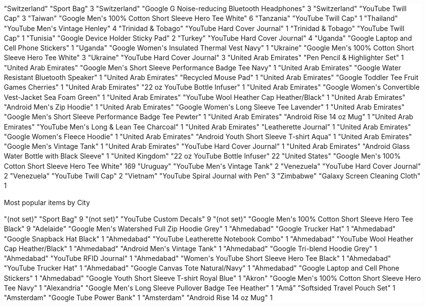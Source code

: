"Switzerland"	"Sport Bag"	3
"Switzerland"	"Google G Noise-reducing Bluetooth Headphones"	3
"Switzerland"	"YouTube Twill Cap"	3
"Taiwan"	"Google Men's 100% Cotton Short Sleeve Hero Tee White"	6
"Tanzania"	"YouTube Twill Cap"	1
"Thailand"	"YouTube Men's Vintage Henley"	4
"Trinidad & Tobago"	"YouTube Hard Cover Journal"	1
"Trinidad & Tobago"	"YouTube Twill Cap"	1
"Tunisia"	"Google Device Holder Sticky Pad"	2
"Turkey"	"YouTube Hard Cover Journal"	4
"Uganda"	"Google Laptop and Cell Phone Stickers"	1
"Uganda"	"Google Women's Insulated Thermal Vest Navy"	1
"Ukraine"	"Google Men's 100% Cotton Short Sleeve Hero Tee White"	3
"Ukraine"	"YouTube Hard Cover Journal"	3
"United Arab Emirates"	"Pen Pencil & Highlighter Set"	1
"United Arab Emirates"	"Google Men's Short Sleeve Performance Badge Tee Navy"	1
"United Arab Emirates"	"Google Water Resistant Bluetooth Speaker"	1
"United Arab Emirates"	"Recycled Mouse Pad"	1
"United Arab Emirates"	"Google Toddler Tee Fruit Games Cherries"	1
"United Arab Emirates"	"22 oz YouTube Bottle Infuser"	1
"United Arab Emirates"	"Google Women's Convertible Vest-Jacket Sea Foam Green"	1
"United Arab Emirates"	"YouTube Wool Heather Cap Heather/Black"	1
"United Arab Emirates"	"Android Men's  Zip Hoodie"	1
"United Arab Emirates"	"Google Women's Long Sleeve Tee Lavender"	1
"United Arab Emirates"	"Google Men's Short Sleeve Performance Badge Tee Pewter"	1
"United Arab Emirates"	"Android Rise 14 oz Mug"	1
"United Arab Emirates"	"YouTube Men's Long & Lean Tee Charcoal"	1
"United Arab Emirates"	"Leatherette Journal"	1
"United Arab Emirates"	"Google Women's Fleece Hoodie"	1
"United Arab Emirates"	"Android Youth Short Sleeve T-shirt Aqua"	1
"United Arab Emirates"	"Google Men's Vintage Tank"	1
"United Arab Emirates"	"YouTube Hard Cover Journal"	1
"United Arab Emirates"	"Android Glass Water Bottle with Black Sleeve"	1
"United Kingdom"	"22 oz YouTube Bottle Infuser"	22
"United States"	"Google Men's 100% Cotton Short Sleeve Hero Tee White"	169
"Uruguay"	"YouTube Men's Vintage Tank"	2
"Venezuela"	"YouTube Hard Cover Journal"	2
"Venezuela"	"YouTube Twill Cap"	2
"Vietnam"	"YouTube Spiral Journal with Pen"	3
"Zimbabwe"	"Galaxy Screen Cleaning Cloth"	1


Most popular items by City

"(not set)"	"Sport Bag"	9
"(not set)"	"YouTube Custom Decals"	9
"(not set)"	"Google Men's 100% Cotton Short Sleeve Hero Tee Black"	9
"Adelaide"	"Google Men's Watershed Full Zip Hoodie Grey"	1
"Ahmedabad"	"Google Trucker Hat"	1
"Ahmedabad"	"Google Snapback Hat Black"	1
"Ahmedabad"	"YouTube Leatherette Notebook Combo"	1
"Ahmedabad"	"YouTube Wool Heather Cap Heather/Black"	1
"Ahmedabad"	"Android Men's Vintage Tank"	1
"Ahmedabad"	"Google Tri-blend Hoodie Grey"	1
"Ahmedabad"	"YouTube RFID Journal"	1
"Ahmedabad"	"Women's YouTube Short Sleeve Hero Tee Black"	1
"Ahmedabad"	"YouTube Trucker Hat"	1
"Ahmedabad"	"Google Canvas Tote Natural/Navy"	1
"Ahmedabad"	"Google Laptop and Cell Phone Stickers"	1
"Ahmedabad"	"Google Youth Short Sleeve T-shirt Royal Blue"	1
"Akron"	"Google Men's 100% Cotton Short Sleeve Hero Tee Navy"	1
"Alexandria"	"Google Men's Long Sleeve Pullover Badge Tee Heather"	1
"Amã"	"Softsided Travel Pouch Set"	1
"Amsterdam"	"Google Tube Power Bank"	1
"Amsterdam"	"Android Rise 14 oz Mug"	1